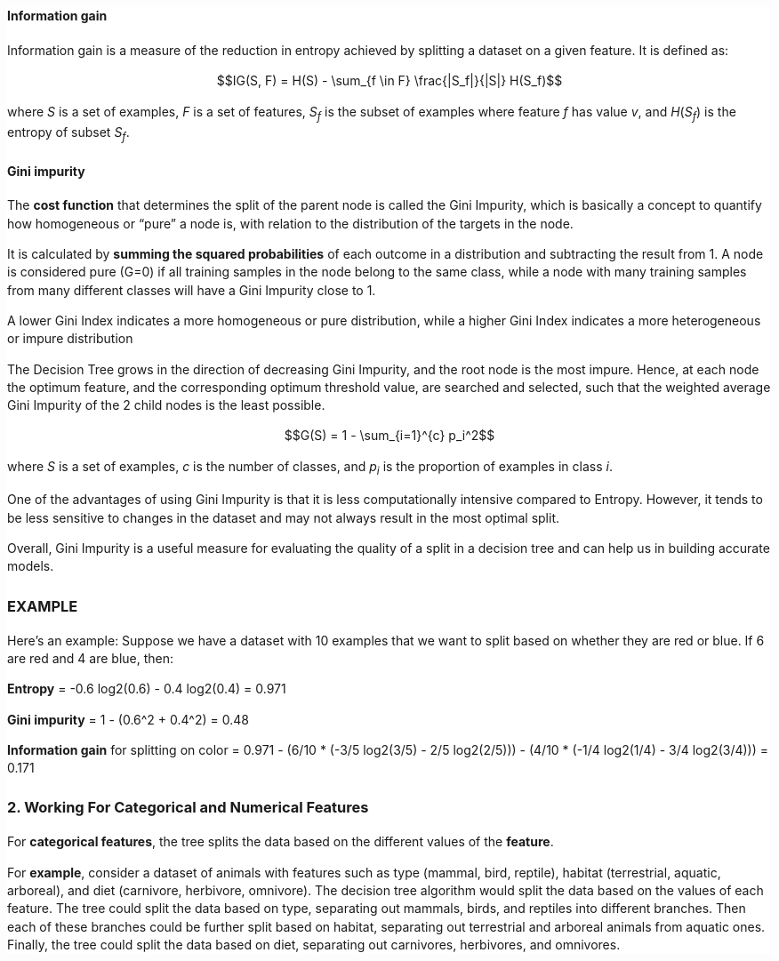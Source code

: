 #### **Information gain**
Information gain is a measure of the reduction in entropy achieved by splitting a dataset on a given feature. It is defined as:

$$IG(S, F) = H(S) - \sum_{f \in F} \frac{|S_f|}{|S|} H(S_f)$$

where $S$ is a set of examples, $F$ is a set of features, $S_f$ is the subset of examples where feature $f$ has value $v$, and $H(S_f)$ is the entropy of subset $S_f$.

#### **Gini impurity**
The **cost function** that determines the split of the parent node is called the Gini Impurity, which is basically a concept to quantify how homogeneous or “pure” a node is, with relation to the distribution of the targets in the node. 

It is calculated by **summing the squared probabilities** of each outcome in a distribution and subtracting the result from 1.
A node is considered pure (G=0) if all training samples in the node belong to the same class, while a node with many training samples from many different classes will have a Gini Impurity close to 1.

A lower Gini Index indicates a more homogeneous or pure distribution, while a higher Gini Index indicates a more heterogeneous or impure distribution

The Decision Tree grows in the direction of decreasing Gini Impurity, and the root node is the most impure. Hence, at each node the optimum feature, and the corresponding optimum threshold value, are searched and selected, such that the weighted average Gini Impurity of the 2 child nodes is the least possible.

$$G(S) = 1 - \sum_{i=1}^{c} p_i^2$$

where $S$ is a set of examples, $c$ is the number of classes, and $p_i$ is the proportion of examples in class $i$.

One of the advantages of using Gini Impurity is that it is less computationally intensive compared to Entropy. However, it tends to be less sensitive to changes in the dataset and may not always result in the most optimal split.

Overall, Gini Impurity is a useful measure for evaluating the quality of a split in a decision tree and can help us in building accurate models.

###    EXAMPLE
Here’s an example: Suppose we have a dataset with 10 examples that we want to split based on whether they are red or blue. If 6 are red and 4 are blue, then:

**Entropy** = -0.6 log2(0.6) - 0.4 log2(0.4) = 0.971

**Gini impurity** = 1 - (0.6^2 + 0.4^2) = 0.48

**Information gain** for splitting on color = 0.971 - (6/10 * (-3/5 log2(3/5) - 2/5 log2(2/5))) - (4/10 * (-1/4 log2(1/4) - 3/4 log2(3/4))) = 0.171

### 2. Working For Categorical and Numerical Features

For **categorical features**, the tree splits the data based on the different values of the **feature**.

For **example**, consider a dataset of animals with features such as type (mammal, bird, reptile), habitat (terrestrial, aquatic, arboreal), and diet (carnivore, herbivore, omnivore). The decision tree algorithm would split the data based on the values of each feature. The tree could split the data based on type, separating out mammals, birds, and reptiles into different branches. Then each of these branches could be further split based on habitat, separating out terrestrial and arboreal animals from aquatic ones. Finally, the tree could split the data based on diet, separating out carnivores, herbivores, and omnivores.
